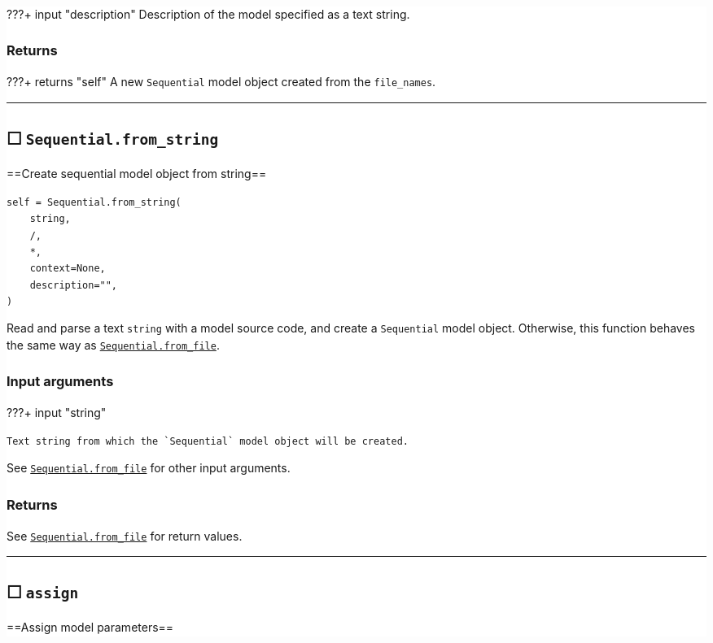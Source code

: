 ???+ input "description"
    Description of the model specified as a text string.


### Returns ###


???+ returns "self"
    A new `Sequential` model object created from the `file_names`.
        




---

&#9744;&nbsp;`Sequential.from_string`
----------------------------------


==Create sequential model object from string==

```
self = Sequential.from_string(
    string,
    /,
    *,
    context=None,
    description="",
)
```

Read and parse a text `string` with a model source code, and create a
`Sequential` model object. Otherwise, this function behaves the same way as
[`Sequential.from_file`](#sequentialfrom_file).


### Input arguments ###

???+ input "string"

    Text string from which the `Sequential` model object will be created.

See [`Sequential.from_file`](#sequentialfrom_file) for other input arguments.



### Returns ###

See [`Sequential.from_file`](sequentialfrom_file) for return values.
        




---

&#9744;&nbsp;`assign`
----------------------------------


==Assign model parameters==
